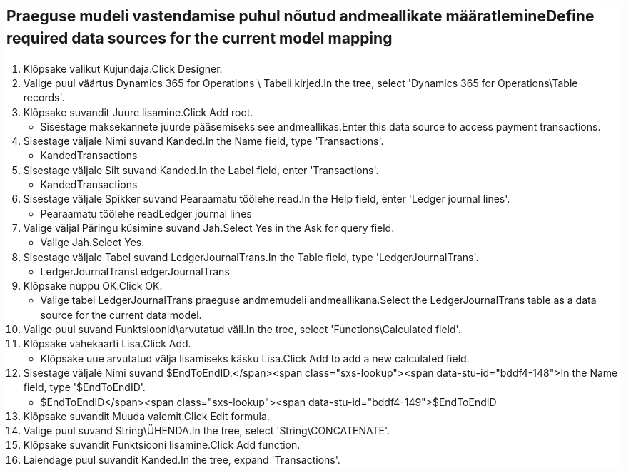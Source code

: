## <a name="define-required-data-sources-for-the-current-model-mapping"></a><span data-ttu-id="bddf4-128">Praeguse mudeli vastendamise puhul nõutud andmeallikate määratlemine</span><span class="sxs-lookup"><span data-stu-id="bddf4-128">Define required data sources for the current model mapping</span></span>
1. <span data-ttu-id="bddf4-129">Klõpsake valikut Kujundaja.</span><span class="sxs-lookup"><span data-stu-id="bddf4-129">Click Designer.</span></span>
2. <span data-ttu-id="bddf4-130">Valige puul väärtus Dynamics 365 for Operations \ Tabeli kirjed.</span><span class="sxs-lookup"><span data-stu-id="bddf4-130">In the tree, select 'Dynamics 365 for Operations\Table records'.</span></span>
3. <span data-ttu-id="bddf4-131">Klõpsake suvandit Juure lisamine.</span><span class="sxs-lookup"><span data-stu-id="bddf4-131">Click Add root.</span></span>
    * <span data-ttu-id="bddf4-132">Sisestage maksekannete juurde pääsemiseks see andmeallikas.</span><span class="sxs-lookup"><span data-stu-id="bddf4-132">Enter this data source to access payment transactions.</span></span>  
4. <span data-ttu-id="bddf4-133">Sisestage väljale Nimi suvand Kanded.</span><span class="sxs-lookup"><span data-stu-id="bddf4-133">In the Name field, type 'Transactions'.</span></span>
    * <span data-ttu-id="bddf4-134">Kanded</span><span class="sxs-lookup"><span data-stu-id="bddf4-134">Transactions</span></span>  
5. <span data-ttu-id="bddf4-135">Sisestage väljale Silt suvand Kanded.</span><span class="sxs-lookup"><span data-stu-id="bddf4-135">In the Label field, enter 'Transactions'.</span></span>
    * <span data-ttu-id="bddf4-136">Kanded</span><span class="sxs-lookup"><span data-stu-id="bddf4-136">Transactions</span></span>  
6. <span data-ttu-id="bddf4-137">Sisestage väljale Spikker suvand Pearaamatu töölehe read.</span><span class="sxs-lookup"><span data-stu-id="bddf4-137">In the Help field, enter 'Ledger journal lines'.</span></span>
    * <span data-ttu-id="bddf4-138">Pearaamatu töölehe read</span><span class="sxs-lookup"><span data-stu-id="bddf4-138">Ledger journal lines</span></span>  
7. <span data-ttu-id="bddf4-139">Valige väljal Päringu küsimine suvand Jah.</span><span class="sxs-lookup"><span data-stu-id="bddf4-139">Select Yes in the Ask for query field.</span></span>
    * <span data-ttu-id="bddf4-140">Valige Jah.</span><span class="sxs-lookup"><span data-stu-id="bddf4-140">Select Yes.</span></span>  
8. <span data-ttu-id="bddf4-141">Sisestage väljale Tabel suvand LedgerJournalTrans.</span><span class="sxs-lookup"><span data-stu-id="bddf4-141">In the Table field, type 'LedgerJournalTrans'.</span></span>
    * <span data-ttu-id="bddf4-142">LedgerJournalTrans</span><span class="sxs-lookup"><span data-stu-id="bddf4-142">LedgerJournalTrans</span></span>  
9. <span data-ttu-id="bddf4-143">Klõpsake nuppu OK.</span><span class="sxs-lookup"><span data-stu-id="bddf4-143">Click OK.</span></span>
    * <span data-ttu-id="bddf4-144">Valige tabel LedgerJournalTrans praeguse andmemudeli andmeallikana.</span><span class="sxs-lookup"><span data-stu-id="bddf4-144">Select the LedgerJournalTrans table as a data source for the current data model.</span></span>  
10. <span data-ttu-id="bddf4-145">Valige puul suvand Funktsioonid\arvutatud väli.</span><span class="sxs-lookup"><span data-stu-id="bddf4-145">In the tree, select 'Functions\Calculated field'.</span></span>
11. <span data-ttu-id="bddf4-146">Klõpsake vahekaarti Lisa.</span><span class="sxs-lookup"><span data-stu-id="bddf4-146">Click Add.</span></span>
    * <span data-ttu-id="bddf4-147">Klõpsake uue arvutatud välja lisamiseks käsku Lisa.</span><span class="sxs-lookup"><span data-stu-id="bddf4-147">Click Add to add a new calculated field.</span></span>  
12. <span data-ttu-id="bddf4-148">Sisestage väljale Nimi suvand $EndToEndID.</span><span class="sxs-lookup"><span data-stu-id="bddf4-148">In the Name field, type '$EndToEndID'.</span></span>
    * <span data-ttu-id="bddf4-149">$EndToEndID</span><span class="sxs-lookup"><span data-stu-id="bddf4-149">$EndToEndID</span></span>  
13. <span data-ttu-id="bddf4-150">Klõpsake suvandit Muuda valemit.</span><span class="sxs-lookup"><span data-stu-id="bddf4-150">Click Edit formula.</span></span>
14. <span data-ttu-id="bddf4-151">Valige puul suvand String\ÜHENDA.</span><span class="sxs-lookup"><span data-stu-id="bddf4-151">In the tree, select 'String\CONCATENATE'.</span></span>
15. <span data-ttu-id="bddf4-152">Klõpsake suvandit Funktsiooni lisamine.</span><span class="sxs-lookup"><span data-stu-id="bddf4-152">Click Add function.</span></span>
16. <span data-ttu-id="bddf4-153">Laiendage puul suvandit Kanded.</span><span class="sxs-lookup"><span data-stu-id="bddf4-153">In the tree, expand 'Transactions'.</span></span>